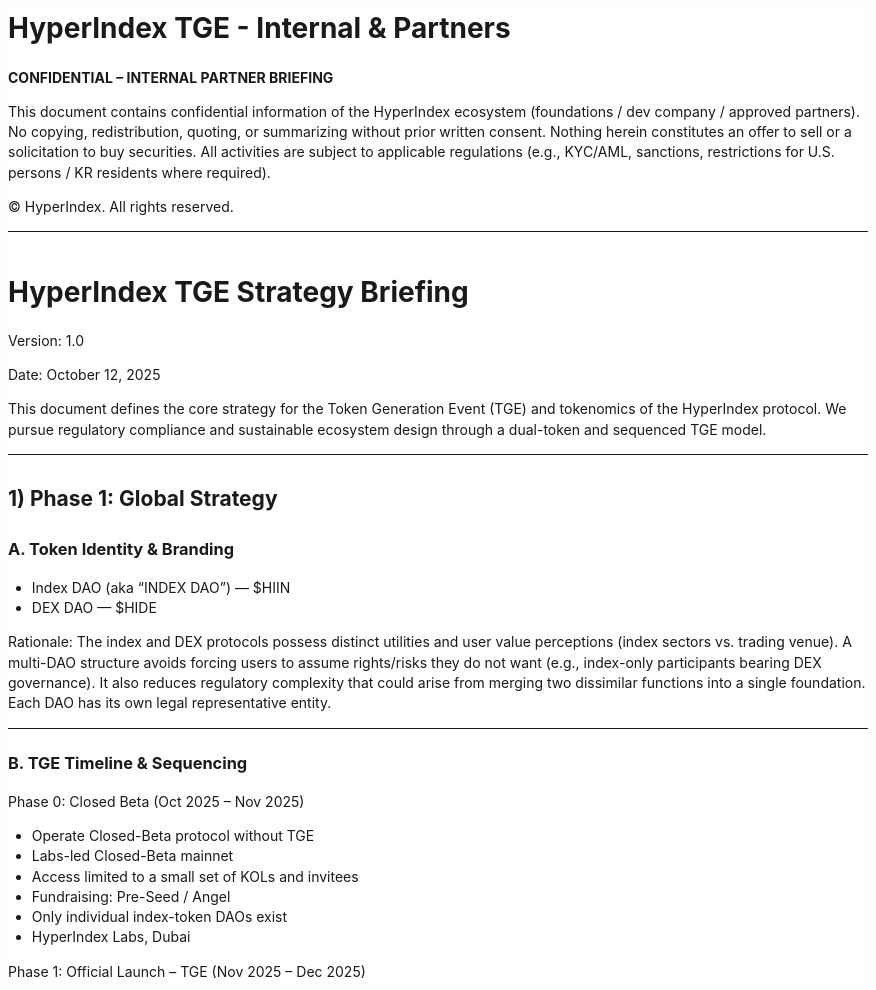 # HyperIndex TGE - Internal & Partners

**CONFIDENTIAL – INTERNAL PARTNER BRIEFING**

This document contains confidential information of the HyperIndex ecosystem (foundations / dev company / approved partners). No copying, redistribution, quoting, or summarizing without prior written consent. Nothing herein constitutes an offer to sell or a solicitation to buy securities. All activities are subject to applicable regulations (e.g., KYC/AML, sanctions, restrictions for U.S. persons / KR residents where required).

© HyperIndex. All rights reserved.

---

# **HyperIndex TGE Strategy Briefing**

Version: 1.0

Date: October 12, 2025

This document defines the core strategy for the Token Generation Event (TGE) and tokenomics of the HyperIndex protocol. We pursue regulatory compliance and sustainable ecosystem design through a dual-token and sequenced TGE model.

---

## **1) Phase 1: Global Strategy**

### **A. Token Identity & Branding**

- Index DAO (aka “INDEX DAO”) — $HIIN
- DEX DAO — $HIDE

Rationale: The index and DEX protocols possess distinct utilities and user value perceptions (index sectors vs. trading venue). A multi-DAO structure avoids forcing users to assume rights/risks they do not want (e.g., index-only participants bearing DEX governance). It also reduces regulatory complexity that could arise from merging two dissimilar functions into a single foundation. Each DAO has its own legal representative entity.

---

### **B. TGE Timeline & Sequencing**

Phase 0: Closed Beta (Oct 2025 – Nov 2025)

- Operate Closed-Beta protocol without TGE
- Labs-led Closed-Beta mainnet
- Access limited to a small set of KOLs and invitees
- Fundraising: Pre-Seed / Angel
- Only individual index-token DAOs exist
- HyperIndex Labs, Dubai

Phase 1: Official Launch – TGE (Nov 2025 – Dec 2025)
